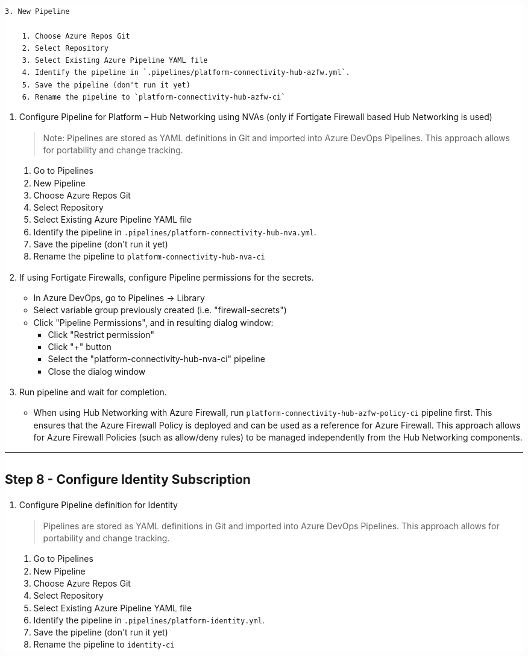     3. New Pipeline

        1. Choose Azure Repos Git
        2. Select Repository
        3. Select Existing Azure Pipeline YAML file
        4. Identify the pipeline in `.pipelines/platform-connectivity-hub-azfw.yml`.
        5. Save the pipeline (don't run it yet)
        6. Rename the pipeline to `platform-connectivity-hub-azfw-ci`

1. Configure Pipeline for Platform – Hub Networking using NVAs (only if Fortigate Firewall based Hub Networking is used)

    > Note: Pipelines are stored as YAML definitions in Git and imported into Azure DevOps Pipelines.  This approach allows for portability and change tracking.

    1. Go to Pipelines
    2. New Pipeline
    3. Choose Azure Repos Git
    4. Select Repository
    5. Select Existing Azure Pipeline YAML file
    6. Identify the pipeline in `.pipelines/platform-connectivity-hub-nva.yml`.
    7. Save the pipeline (don't run it yet)
    8. Rename the pipeline to `platform-connectivity-hub-nva-ci`

1. If using Fortigate Firewalls, configure Pipeline permissions for the secrets.

    * In Azure DevOps, go to Pipelines -> Library
    * Select variable group previously created (i.e. "firewall-secrets")
    * Click "Pipeline Permissions", and in resulting dialog window:
        * Click "Restrict permission"
        * Click "+" button
        * Select the "platform-connectivity-hub-nva-ci" pipeline
        * Close the dialog window

1. Run pipeline and wait for completion.

    * When using Hub Networking with Azure Firewall, run `platform-connectivity-hub-azfw-policy-ci` pipeline first.  This ensures that the Azure Firewall Policy is deployed and can be used as a reference for Azure Firewall.  This approach allows for Azure Firewall Policies (such as allow/deny rules) to be managed independently from the Hub Networking components.

---
## Step 8 - Configure Identity Subscription

1. Configure Pipeline definition for Identity 

    > Pipelines are stored as YAML definitions in Git and imported into Azure DevOps Pipelines.  This approach allows for portability and change tracking.

    1. Go to Pipelines
    1. New Pipeline
    1. Choose Azure Repos Git
    1. Select Repository
    1. Select Existing Azure Pipeline YAML file
    1. Identify the pipeline in `.pipelines/platform-identity.yml`.
    1. Save the pipeline (don't run it yet)
    1. Rename the pipeline to `identity-ci`

